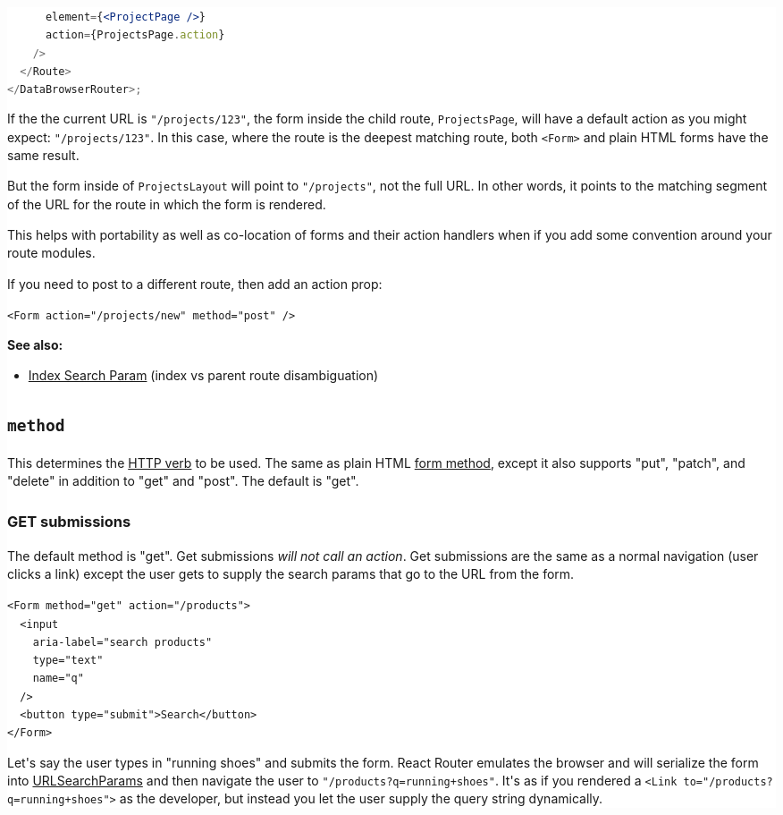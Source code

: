 ```jsx
      element={<ProjectPage />}
      action={ProjectsPage.action}
    />
  </Route>
</DataBrowserRouter>;
```

If the the current URL is `"/projects/123"`, the form inside the child
route, `ProjectsPage`, will have a default action as you might expect: `"/projects/123"`. In this case, where the route is the deepest matching route, both `<Form>` and plain HTML forms have the same result.

But the form inside of `ProjectsLayout` will point to `"/projects"`, not the full URL. In other words, it points to the matching segment of the URL for the route in which the form is rendered.

This helps with portability as well as co-location of forms and their action handlers when if you add some convention around your route modules.

If you need to post to a different route, then add an action prop:

```tsx
<Form action="/projects/new" method="post" />
```

**See also:**

- [Index Search Param][indexsearchparam] (index vs parent route disambiguation)

## `method`

This determines the [HTTP verb](https://developer.mozilla.org/en-US/docs/Web/HTTP/Methods) to be used. The same as plain HTML [form method][htmlform-method], except it also supports "put", "patch", and "delete" in addition to "get" and "post". The default is "get".

### GET submissions

The default method is "get". Get submissions _will not call an action_. Get submissions are the same as a normal navigation (user clicks a link) except the user gets to supply the search params that go to the URL from the form.

```tsx
<Form method="get" action="/products">
  <input
    aria-label="search products"
    type="text"
    name="q"
  />
  <button type="submit">Search</button>
</Form>
```

Let's say the user types in "running shoes" and submits the form. React Router emulates the browser and will serialize the form into [URLSearchParams][urlsearchparams] and then navigate the user to `"/products?q=running+shoes"`. It's as if you rendered a `<Link to="/products?q=running+shoes">` as the developer, but instead you let the user supply the query string dynamically.


[usenavigation]: ../hooks/use-navigation
[useactiondata]: ../hooks/use-action-data
[formdata]: https://developer.mozilla.org/en-US/docs/Web/API/FormData
[usefetcher]: ../hooks/use-fetcher
[htmlform]: https://developer.mozilla.org/en-US/docs/Web/HTML/Element/form
[htmlformaction]: https://developer.mozilla.org/en-US/docs/Web/HTML/Element/form#attr-action
[htmlform-method]: https://developer.mozilla.org/en-US/docs/Web/HTML/Element/form#attr-method
[urlsearchparams]: https://developer.mozilla.org/en-US/docs/Web/API/URLSearchParams
[url]: https://developer.mozilla.org/en-US/docs/Web/API/URL
[usesubmit]: ../hooks/use-submit
[requestmethod]: https://developer.mozilla.org/en-US/docs/Web/API/Request/method
[remix]: https://remix.run
[formvalidation]: https://developer.mozilla.org/en-US/docs/Learn/Forms/Form_validation
[indexsearchparam]: ../guides/index-search-param